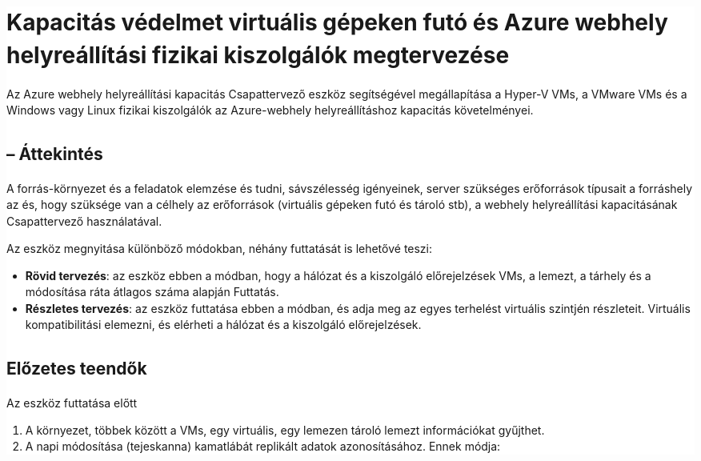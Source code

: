 <properties
    pageTitle="Kapacitás védelmet virtuális gépeken futó és Azure webhely helyreállítási fizikai kiszolgálók megtervezése |} Microsoft Azure"
    description="Azure webhely helyreállítási koordináták a replikáció, feladatátvevő és helyreállítási virtuális gépeken futó és a helyszíni Azure vagy egy másodlagos helyszíni webhelyen található fizikai kiszolgálók." 
    services="site-recovery" 
    documentationCenter="" 
    authors="rayne-wiselman" 
    manager="jwhit" 
    editor=""/>

<tags 
    ms.service="site-recovery" 
    ms.devlang="na"
    ms.topic="article"
    ms.tgt_pltfrm="na"
    ms.workload="storage-backup-recovery" 
    ms.date="07/12/2016" 
    ms.author="raynew"/>

# <a name="plan-capacity-for-protecting-virtual-machines-and-physical-servers-in-azure-site-recovery"></a>Kapacitás védelmet virtuális gépeken futó és Azure webhely helyreállítási fizikai kiszolgálók megtervezése

Az Azure webhely helyreállítási kapacitás Csapattervező eszköz segítségével megállapítása a Hyper-V VMs, a VMware VMs és a Windows vagy Linux fizikai kiszolgálók az Azure-webhely helyreállításhoz kapacitás követelményei.


## <a name="overview"></a>– Áttekintés

A forrás-környezet és a feladatok elemzése és tudni, sávszélesség igényeinek, server szükséges erőforrások típusait a forráshely az és, hogy szüksége van a célhely az erőforrások (virtuális gépeken futó és tároló stb), a webhely helyreállítási kapacitásának Csapattervező használatával. 

Az eszköz megnyitása különböző módokban, néhány futtatását is lehetővé teszi:

- **Rövid tervezés**: az eszköz ebben a módban, hogy a hálózat és a kiszolgáló előrejelzések VMs, a lemezt, a tárhely és a módosítása ráta átlagos száma alapján Futtatás.
- **Részletes tervezés**: az eszköz futtatása ebben a módban, és adja meg az egyes terhelést virtuális szintjén részleteit. Virtuális kompatibilitási elemezni, és elérheti a hálózat és a kiszolgáló előrejelzések.

## <a name="before-you-start"></a>Előzetes teendők

Az eszköz futtatása előtt

1. A környezet, többek között a VMs, egy virtuális, egy lemezen tároló lemezt információkat gyűjthet.
2. A napi módosítása (tejeskanna) kamatlábát replikált adatok azonosításához. Ennek módja:
